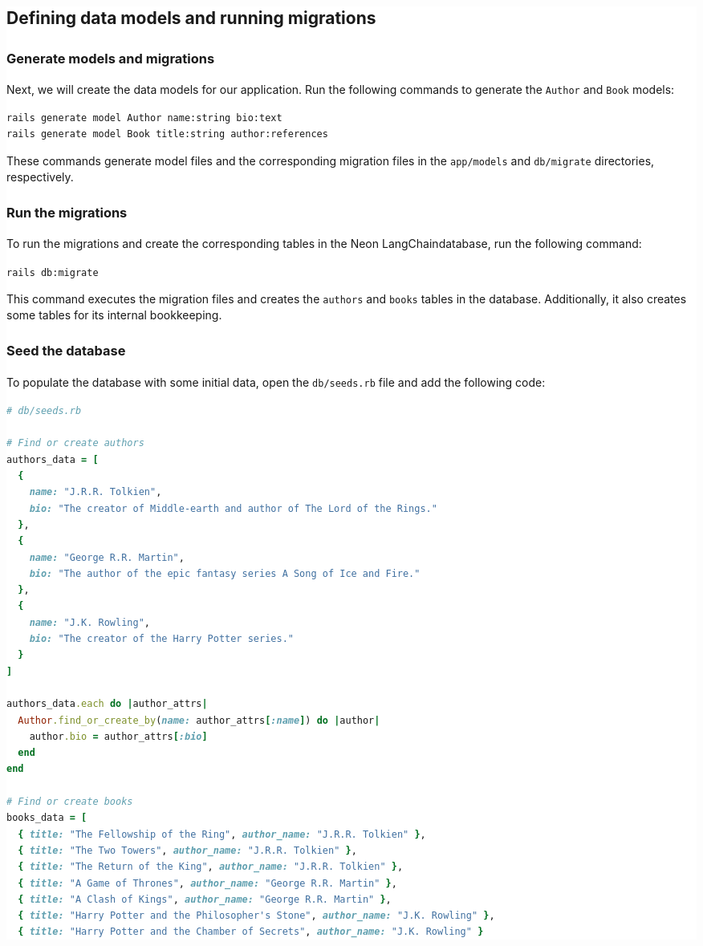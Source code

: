 ## Defining data models and running migrations

### Generate models and migrations

Next, we will create the data models for our application. Run the following commands to generate the `Author` and `Book` models:

```bash
rails generate model Author name:string bio:text
rails generate model Book title:string author:references
```

These commands generate model files and the corresponding migration files in the `app/models` and `db/migrate` directories, respectively.

### Run the migrations

To run the migrations and create the corresponding tables in the Neon LangChaindatabase, run the following command:

```bash
rails db:migrate
```

This command executes the migration files and creates the `authors` and `books` tables in the database. Additionally, it also creates some tables for its internal bookkeeping.

### Seed the database

To populate the database with some initial data, open the `db/seeds.rb` file and add the following code:

```ruby
# db/seeds.rb

# Find or create authors
authors_data = [
  {
    name: "J.R.R. Tolkien",
    bio: "The creator of Middle-earth and author of The Lord of the Rings."
  },
  {
    name: "George R.R. Martin",
    bio: "The author of the epic fantasy series A Song of Ice and Fire."
  },
  {
    name: "J.K. Rowling",
    bio: "The creator of the Harry Potter series."
  }
]

authors_data.each do |author_attrs|
  Author.find_or_create_by(name: author_attrs[:name]) do |author|
    author.bio = author_attrs[:bio]
  end
end

# Find or create books
books_data = [
  { title: "The Fellowship of the Ring", author_name: "J.R.R. Tolkien" },
  { title: "The Two Towers", author_name: "J.R.R. Tolkien" },
  { title: "The Return of the King", author_name: "J.R.R. Tolkien" },
  { title: "A Game of Thrones", author_name: "George R.R. Martin" },
  { title: "A Clash of Kings", author_name: "George R.R. Martin" },
  { title: "Harry Potter and the Philosopher's Stone", author_name: "J.K. Rowling" },
  { title: "Harry Potter and the Chamber of Secrets", author_name: "J.K. Rowling" }
```